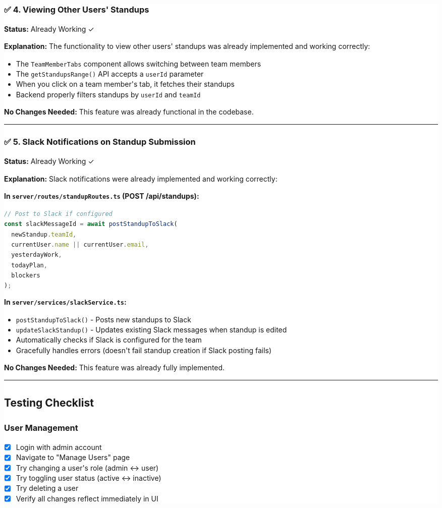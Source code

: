 
### ✅ 4. Viewing Other Users' Standups

**Status:** Already Working ✓

**Explanation:**
The functionality to view other users' standups was already implemented and working correctly:

- The `TeamMemberTabs` component allows switching between team members
- The `getStandupsRange()` API accepts a `userId` parameter
- When you click on a team member's tab, it fetches their standups
- Backend properly filters standups by `userId` and `teamId`

**No Changes Needed:** This feature was already functional in the codebase.

---

### ✅ 5. Slack Notifications on Standup Submission

**Status:** Already Working ✓

**Explanation:**
Slack notifications were already implemented and working correctly:

**In `server/routes/standupRoutes.ts` (POST /api/standups):**
```typescript
// Post to Slack if configured
const slackMessageId = await postStandupToSlack(
  newStandup.teamId,
  currentUser.name || currentUser.email,
  yesterdayWork,
  todayPlan,
  blockers
);
```

**In `server/services/slackService.ts`:**
- `postStandupToSlack()` - Posts new standups to Slack
- `updateSlackStandup()` - Updates existing Slack messages when standup is edited
- Automatically checks if Slack is configured for the team
- Gracefully handles errors (doesn't fail standup creation if Slack posting fails)

**No Changes Needed:** This feature was already fully implemented.

---

## Testing Checklist

### User Management
- [x] Login with admin account
- [x] Navigate to "Manage Users" page
- [x] Try changing a user's role (admin ↔ user)
- [x] Try toggling user status (active ↔ inactive)
- [x] Try deleting a user
- [x] Verify all changes reflect immediately in UI
